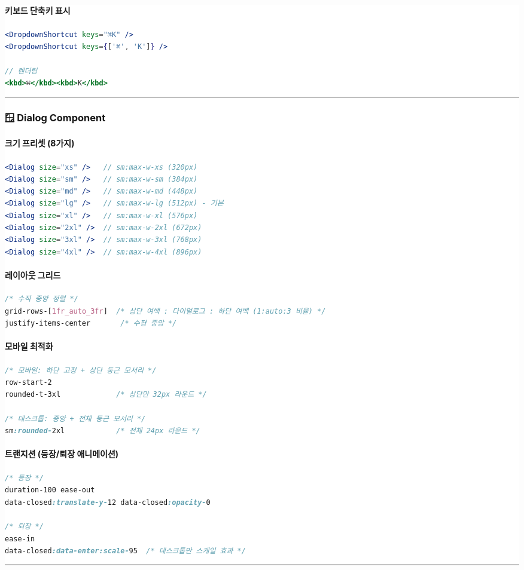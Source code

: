 #### 키보드 단축키 표시
```jsx
<DropdownShortcut keys="⌘K" />
<DropdownShortcut keys={['⌘', 'K']} />

// 렌더링
<kbd>⌘</kbd><kbd>K</kbd>
```

---

### 🪟 Dialog Component

#### 크기 프리셋 (8가지)
```jsx
<Dialog size="xs" />   // sm:max-w-xs (320px)
<Dialog size="sm" />   // sm:max-w-sm (384px)
<Dialog size="md" />   // sm:max-w-md (448px)
<Dialog size="lg" />   // sm:max-w-lg (512px) - 기본
<Dialog size="xl" />   // sm:max-w-xl (576px)
<Dialog size="2xl" />  // sm:max-w-2xl (672px)
<Dialog size="3xl" />  // sm:max-w-3xl (768px)
<Dialog size="4xl" />  // sm:max-w-4xl (896px)
```

#### 레이아웃 그리드
```css
/* 수직 중앙 정렬 */
grid-rows-[1fr_auto_3fr]  /* 상단 여백 : 다이얼로그 : 하단 여백 (1:auto:3 비율) */
justify-items-center       /* 수평 중앙 */
```

#### 모바일 최적화
```css
/* 모바일: 하단 고정 + 상단 둥근 모서리 */
row-start-2
rounded-t-3xl             /* 상단만 32px 라운드 */

/* 데스크톱: 중앙 + 전체 둥근 모서리 */
sm:rounded-2xl            /* 전체 24px 라운드 */
```

#### 트랜지션 (등장/퇴장 애니메이션)
```css
/* 등장 */
duration-100 ease-out
data-closed:translate-y-12 data-closed:opacity-0

/* 퇴장 */
ease-in
data-closed:data-enter:scale-95  /* 데스크톱만 스케일 효과 */
```

---
